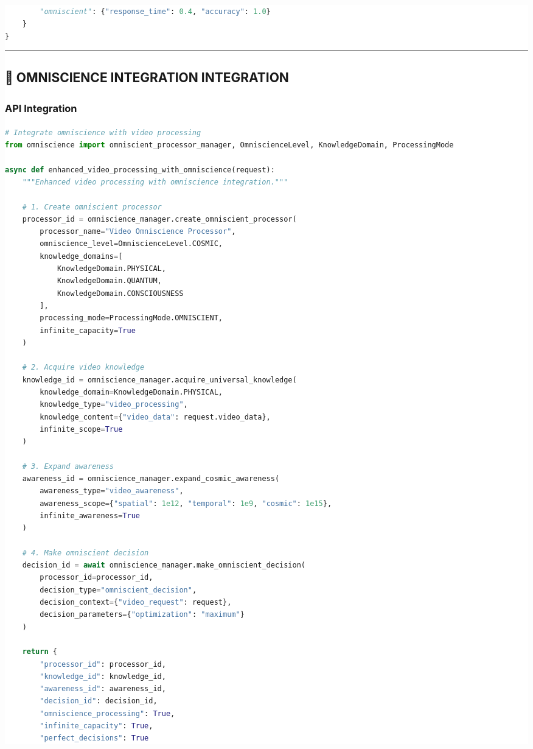 ```python
        "omniscient": {"response_time": 0.4, "accuracy": 1.0}
    }
}
```

---

## 🎯 **OMNISCIENCE INTEGRATION INTEGRATION**

### **API Integration**
```python
# Integrate omniscience with video processing
from omniscience import omniscient_processor_manager, OmniscienceLevel, KnowledgeDomain, ProcessingMode

async def enhanced_video_processing_with_omniscience(request):
    """Enhanced video processing with omniscience integration."""
    
    # 1. Create omniscient processor
    processor_id = omniscience_manager.create_omniscient_processor(
        processor_name="Video Omniscience Processor",
        omniscience_level=OmniscienceLevel.COSMIC,
        knowledge_domains=[
            KnowledgeDomain.PHYSICAL,
            KnowledgeDomain.QUANTUM,
            KnowledgeDomain.CONSCIOUSNESS
        ],
        processing_mode=ProcessingMode.OMNISCIENT,
        infinite_capacity=True
    )
    
    # 2. Acquire video knowledge
    knowledge_id = omniscience_manager.acquire_universal_knowledge(
        knowledge_domain=KnowledgeDomain.PHYSICAL,
        knowledge_type="video_processing",
        knowledge_content={"video_data": request.video_data},
        infinite_scope=True
    )
    
    # 3. Expand awareness
    awareness_id = omniscience_manager.expand_cosmic_awareness(
        awareness_type="video_awareness",
        awareness_scope={"spatial": 1e12, "temporal": 1e9, "cosmic": 1e15},
        infinite_awareness=True
    )
    
    # 4. Make omniscient decision
    decision_id = await omniscience_manager.make_omniscient_decision(
        processor_id=processor_id,
        decision_type="omniscient_decision",
        decision_context={"video_request": request},
        decision_parameters={"optimization": "maximum"}
    )
    
    return {
        "processor_id": processor_id,
        "knowledge_id": knowledge_id,
        "awareness_id": awareness_id,
        "decision_id": decision_id,
        "omniscience_processing": True,
        "infinite_capacity": True,
        "perfect_decisions": True
```